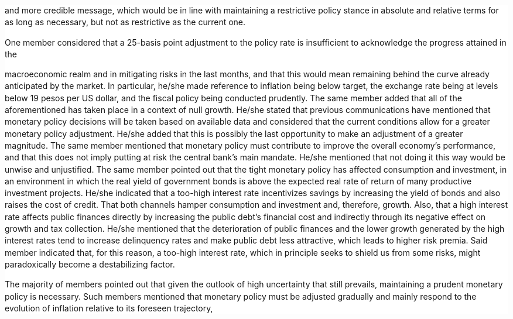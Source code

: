 
and more credible message, which would be in line
with maintaining a restrictive policy stance in
absolute and relative terms for as long as necessary,
but not as restrictive as the current one.

One member considered that a 25-basis point
adjustment to the policy rate is insufficient to
acknowledge the progress attained in the

macroeconomic realm and in mitigating risks in the
last months, and that this would mean remaining
behind the curve already anticipated by the market.
In particular, he/she made reference to inflation being
below target, the exchange rate being at levels below
19 pesos per US dollar, and the fiscal policy being
conducted prudently. The same member added that
all of the aforementioned has taken place in a context
of null growth. He/she stated that previous
communications have mentioned that monetary
policy decisions will be taken based on available data
and considered that the current conditions allow for
a greater monetary policy adjustment. He/she added
that this is possibly the last opportunity to make an
adjustment of a greater magnitude. The same
member mentioned that monetary policy must
contribute to improve the overall economy’s
performance, and that this does not imply putting at
risk the central bank’s main mandate. He/she
mentioned that not doing it this way would be unwise
and unjustified. The same member pointed out that
the tight monetary policy has affected consumption
and investment, in an environment in which the real
yield of government bonds is above the expected real
rate of return of many productive investment projects.
He/she indicated that a too-high interest rate
incentivizes savings by increasing the yield of bonds
and also raises the cost of credit. That both channels
hamper consumption and investment and, therefore,
growth. Also, that a high interest rate affects public
finances directly by increasing the public debt’s
financial cost and indirectly through its negative
effect on growth and tax collection. He/she
mentioned that the deterioration of public finances
and the lower growth generated by the high interest
rates tend to increase delinquency rates and make
public debt less attractive, which leads to higher risk
premia. Said member indicated that, for this reason,
a too-high interest rate, which in principle seeks to
shield us from some risks, might paradoxically
become a destabilizing factor.

The majority of members pointed out that given the
outlook of high uncertainty that still prevails,
maintaining a prudent monetary policy is necessary.
Such members mentioned that monetary policy must
be adjusted gradually and mainly respond to the
evolution of inflation relative to its foreseen trajectory,
